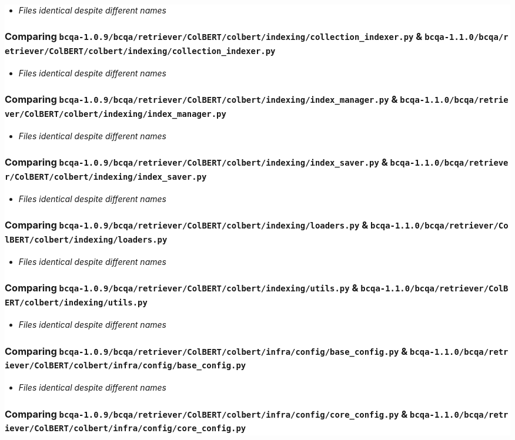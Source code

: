  * *Files identical despite different names*

### Comparing `bcqa-1.0.9/bcqa/retriever/ColBERT/colbert/indexing/collection_indexer.py` & `bcqa-1.1.0/bcqa/retriever/ColBERT/colbert/indexing/collection_indexer.py`

 * *Files identical despite different names*

### Comparing `bcqa-1.0.9/bcqa/retriever/ColBERT/colbert/indexing/index_manager.py` & `bcqa-1.1.0/bcqa/retriever/ColBERT/colbert/indexing/index_manager.py`

 * *Files identical despite different names*

### Comparing `bcqa-1.0.9/bcqa/retriever/ColBERT/colbert/indexing/index_saver.py` & `bcqa-1.1.0/bcqa/retriever/ColBERT/colbert/indexing/index_saver.py`

 * *Files identical despite different names*

### Comparing `bcqa-1.0.9/bcqa/retriever/ColBERT/colbert/indexing/loaders.py` & `bcqa-1.1.0/bcqa/retriever/ColBERT/colbert/indexing/loaders.py`

 * *Files identical despite different names*

### Comparing `bcqa-1.0.9/bcqa/retriever/ColBERT/colbert/indexing/utils.py` & `bcqa-1.1.0/bcqa/retriever/ColBERT/colbert/indexing/utils.py`

 * *Files identical despite different names*

### Comparing `bcqa-1.0.9/bcqa/retriever/ColBERT/colbert/infra/config/base_config.py` & `bcqa-1.1.0/bcqa/retriever/ColBERT/colbert/infra/config/base_config.py`

 * *Files identical despite different names*

### Comparing `bcqa-1.0.9/bcqa/retriever/ColBERT/colbert/infra/config/core_config.py` & `bcqa-1.1.0/bcqa/retriever/ColBERT/colbert/infra/config/core_config.py`

